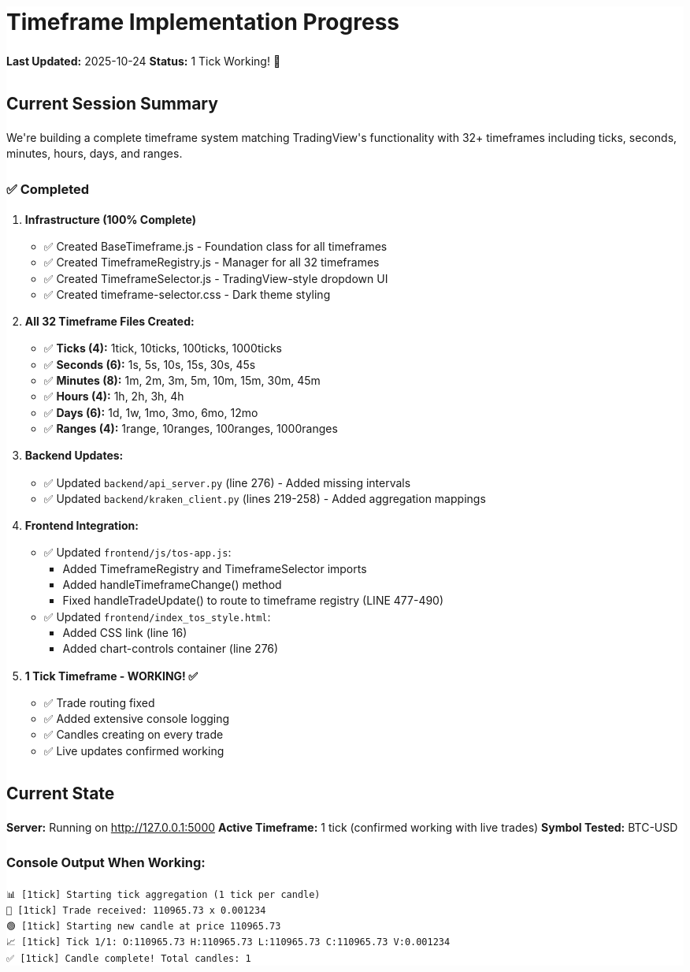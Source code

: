# Timeframe Implementation Progress

**Last Updated:** 2025-10-24
**Status:** 1 Tick Working! 🎉

## Current Session Summary

We're building a complete timeframe system matching TradingView's functionality with 32+ timeframes including ticks, seconds, minutes, hours, days, and ranges.

### ✅ Completed

1. **Infrastructure (100% Complete)**
   - ✅ Created BaseTimeframe.js - Foundation class for all timeframes
   - ✅ Created TimeframeRegistry.js - Manager for all 32 timeframes
   - ✅ Created TimeframeSelector.js - TradingView-style dropdown UI
   - ✅ Created timeframe-selector.css - Dark theme styling

2. **All 32 Timeframe Files Created:**
   - ✅ **Ticks (4):** 1tick, 10ticks, 100ticks, 1000ticks
   - ✅ **Seconds (6):** 1s, 5s, 10s, 15s, 30s, 45s
   - ✅ **Minutes (8):** 1m, 2m, 3m, 5m, 10m, 15m, 30m, 45m
   - ✅ **Hours (4):** 1h, 2h, 3h, 4h
   - ✅ **Days (6):** 1d, 1w, 1mo, 3mo, 6mo, 12mo
   - ✅ **Ranges (4):** 1range, 10ranges, 100ranges, 1000ranges

3. **Backend Updates:**
   - ✅ Updated `backend/api_server.py` (line 276) - Added missing intervals
   - ✅ Updated `backend/kraken_client.py` (lines 219-258) - Added aggregation mappings

4. **Frontend Integration:**
   - ✅ Updated `frontend/js/tos-app.js`:
     - Added TimeframeRegistry and TimeframeSelector imports
     - Added handleTimeframeChange() method
     - Fixed handleTradeUpdate() to route to timeframe registry (LINE 477-490)
   - ✅ Updated `frontend/index_tos_style.html`:
     - Added CSS link (line 16)
     - Added chart-controls container (line 276)

5. **1 Tick Timeframe - WORKING! ✅**
   - ✅ Trade routing fixed
   - ✅ Added extensive console logging
   - ✅ Candles creating on every trade
   - ✅ Live updates confirmed working

## Current State

**Server:** Running on http://127.0.0.1:5000
**Active Timeframe:** 1 tick (confirmed working with live trades)
**Symbol Tested:** BTC-USD

### Console Output When Working:
```
📊 [1tick] Starting tick aggregation (1 tick per candle)
🔵 [1tick] Trade received: 110965.73 x 0.001234
🟢 [1tick] Starting new candle at price 110965.73
📈 [1tick] Tick 1/1: O:110965.73 H:110965.73 L:110965.73 C:110965.73 V:0.001234
✅ [1tick] Candle complete! Total candles: 1
```
